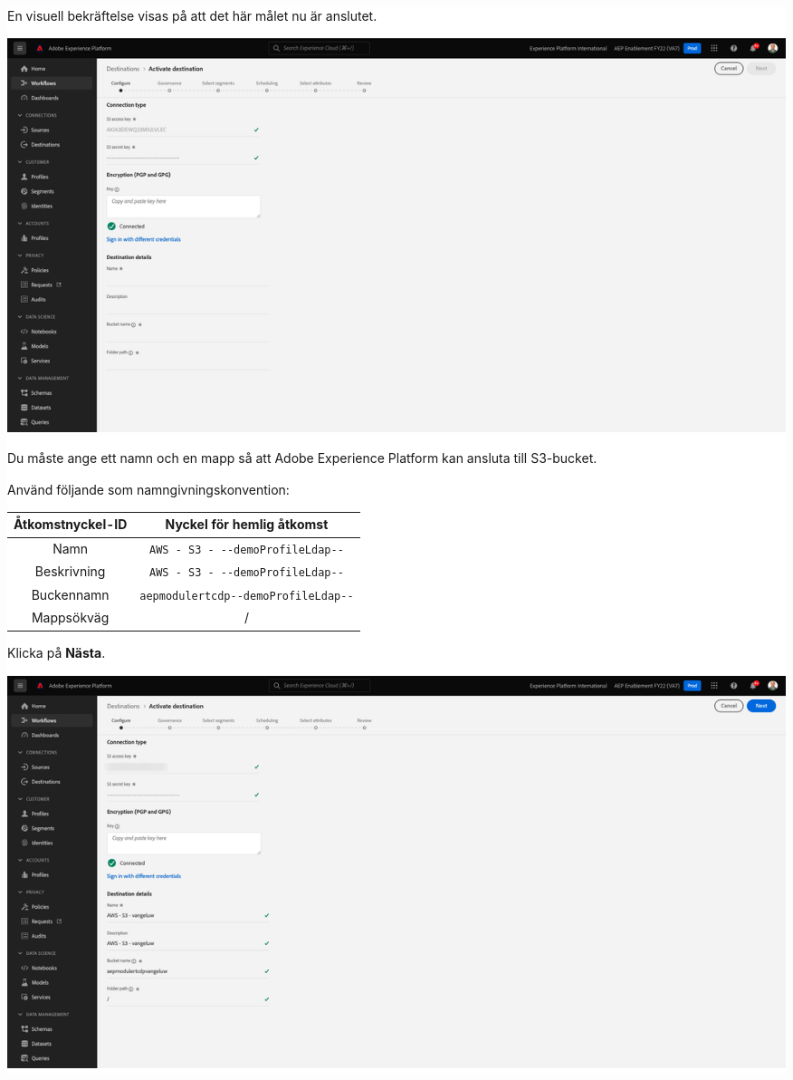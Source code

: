 En visuell bekräftelse visas på att det här målet nu är anslutet.

![RTCDP](./images/rtcdpsfs3connected.png)

Du måste ange ett namn och en mapp så att Adobe Experience Platform kan ansluta till S3-bucket.

Använd följande som namngivningskonvention:

| Åtkomstnyckel-ID | Nyckel för hemlig åtkomst |
|:-----------------------:| :-----------------------:|
| Namn | `AWS - S3 - --demoProfileLdap--` |
| Beskrivning | `AWS - S3 - --demoProfileLdap--` |
| Buckennamn | `aepmodulertcdp--demoProfileLdap--` |
| Mappsökväg | / |

Klicka på **Nästa**.

![RTCDP](./images/rtcdpsfs3connect2.png)

